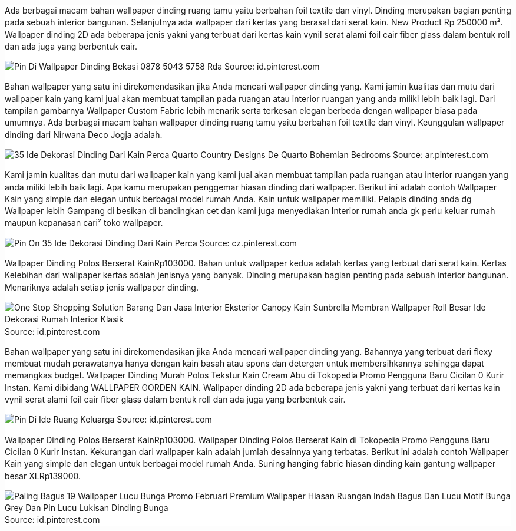 Ada berbagai macam bahan wallpaper dinding ruang tamu yaitu berbahan foil textile dan vinyl. Dinding merupakan bagian penting pada sebuah interior bangunan. Selanjutnya ada wallpaper dari kertas yang berasal dari serat kain. New Product Rp 250000 m². Wallpaper dinding 2D ada beberapa jenis yakni yang terbuat dari kertas kain vynil serat alami foil cair fiber glass dalam bentuk roll dan ada juga yang berbentuk cair.

![Pin Di Wallpaper Dinding Bekasi 0878 5043 5758 Rda](https://i.pinimg.com/originals/55/c8/0a/55c80acf0de43b5bcc136135f17d09c6.jpg "Pin Di Wallpaper Dinding Bekasi 0878 5043 5758 Rda")
Source: id.pinterest.com

Bahan wallpaper yang satu ini direkomendasikan jika Anda mencari wallpaper dinding yang. Kami jamin kualitas dan mutu dari wallpaper kain yang kami jual akan membuat tampilan pada ruangan atau interior ruangan yang anda miliki lebih baik lagi. Dari tampilan gambarnya Wallpaper Custom Fabric lebih menarik serta terkesan elegan berbeda dengan wallpaper biasa pada umumnya. Ada berbagai macam bahan wallpaper dinding ruang tamu yaitu berbahan foil textile dan vinyl. Keunggulan wallpaper dinding dari Nirwana Deco Jogja adalah.

![35 Ide Dekorasi Dinding Dari Kain Perca Quarto Country Designs De Quarto Bohemian Bedrooms](https://i.pinimg.com/originals/de/5d/8e/de5d8e9da833a865d05bc713d438d6a4.jpg "35 Ide Dekorasi Dinding Dari Kain Perca Quarto Country Designs De Quarto Bohemian Bedrooms")
Source: ar.pinterest.com

Kami jamin kualitas dan mutu dari wallpaper kain yang kami jual akan membuat tampilan pada ruangan atau interior ruangan yang anda miliki lebih baik lagi. Apa kamu merupakan penggemar hiasan dinding dari wallpaper. Berikut ini adalah contoh Wallpaper Kain yang simple dan elegan untuk berbagai model rumah Anda. Kain untuk wallpaper memiliki. Pelapis dinding anda dg Wallpaper lebih Gampang di besikan di bandingkan cet dan kami juga menyediakan Interior rumah anda gk perlu keluar rumah maupun kepanasan cari² toko wallpaper.

![Pin On 35 Ide Dekorasi Dinding Dari Kain Perca](https://i.pinimg.com/originals/7a/ab/12/7aab129347592c6c06a14d047efb7af3.jpg "Pin On 35 Ide Dekorasi Dinding Dari Kain Perca")
Source: cz.pinterest.com

Wallpaper Dinding Polos Berserat KainRp103000. Bahan untuk wallpaper kedua adalah kertas yang terbuat dari serat kain. Kertas Kelebihan dari wallpaper kertas adalah jenisnya yang banyak. Dinding merupakan bagian penting pada sebuah interior bangunan. Menariknya adalah setiap jenis wallpaper dinding.

![One Stop Shopping Solution Barang Dan Jasa Interior Eksterior Canopy Kain Sunbrella Membran Wallpaper Roll Besar Ide Dekorasi Rumah Interior Klasik](https://i.pinimg.com/474x/e0/b2/61/e0b2619f1c41e0d176ba8b41b10df033.jpg "One Stop Shopping Solution Barang Dan Jasa Interior Eksterior Canopy Kain Sunbrella Membran Wallpaper Roll Besar Ide Dekorasi Rumah Interior Klasik")
Source: id.pinterest.com

Bahan wallpaper yang satu ini direkomendasikan jika Anda mencari wallpaper dinding yang. Bahannya yang terbuat dari flexy membuat mudah perawatanya hanya dengan kain basah atau spons dan detergen untuk membersihkannya sehingga dapat memangkas budget. Wallpaper Dinding Murah Polos Tekstur Kain Cream Abu di Tokopedia Promo Pengguna Baru Cicilan 0 Kurir Instan. Kami dibidang WALLPAPER GORDEN KAIN. Wallpaper dinding 2D ada beberapa jenis yakni yang terbuat dari kertas kain vynil serat alami foil cair fiber glass dalam bentuk roll dan ada juga yang berbentuk cair.

![Pin Di Ide Ruang Keluarga](https://i.pinimg.com/originals/dd/fa/99/ddfa999a0095d9b6c1d4919b648aae54.jpg "Pin Di Ide Ruang Keluarga")
Source: id.pinterest.com

Wallpaper Dinding Polos Berserat KainRp103000. Wallpaper Dinding Polos Berserat Kain di Tokopedia Promo Pengguna Baru Cicilan 0 Kurir Instan. Kekurangan dari wallpaper kain adalah jumlah desainnya yang terbatas. Berikut ini adalah contoh Wallpaper Kain yang simple dan elegan untuk berbagai model rumah Anda. Suning hanging fabric hiasan dinding kain gantung wallpaper besar XLRp139000.

![Paling Bagus 19 Wallpaper Lucu Bunga Promo Februari Premium Wallpaper Hiasan Ruangan Indah Bagus Dan Lucu Motif Bunga Grey Dan Pin Lucu Lukisan Dinding Bunga](https://i.pinimg.com/564x/21/bb/64/21bb64a012cbba27c3bdc4935147f16c.jpg "Paling Bagus 19 Wallpaper Lucu Bunga Promo Februari Premium Wallpaper Hiasan Ruangan Indah Bagus Dan Lucu Motif Bunga Grey Dan Pin Lucu Lukisan Dinding Bunga")
Source: id.pinterest.com
